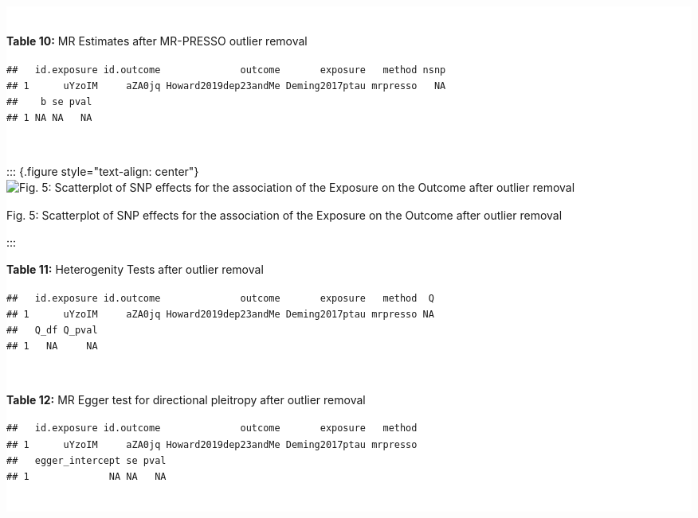 <br>

**Table 10:** MR Estimates after MR-PRESSO outlier removal

    ##   id.exposure id.outcome              outcome       exposure   method nsnp
    ## 1      uYzoIM     aZA0jq Howard2019dep23andMe Deming2017ptau mrpresso   NA
    ##    b se pval
    ## 1 NA NA   NA

<br>

::: {.figure style="text-align: center"}
<img src="/sc/arion/projects/LOAD/shea/Projects/MR_ADPhenome/results/MR_ADbidir/Deming2017ptau/Howard2019dep23andMe/mr_report_files/figure-markdown/scatter_plot_outlier-1.png" alt="Fig. 5: Scatterplot of SNP effects for the association of the Exposure on the Outcome after outlier removal"  />
<p class="caption">
Fig. 5: Scatterplot of SNP effects for the association of the Exposure
on the Outcome after outlier removal
</p>
:::

<br>

**Table 11:** Heterogenity Tests after outlier removal

    ##   id.exposure id.outcome              outcome       exposure   method  Q
    ## 1      uYzoIM     aZA0jq Howard2019dep23andMe Deming2017ptau mrpresso NA
    ##   Q_df Q_pval
    ## 1   NA     NA

<br>

**Table 12:** MR Egger test for directional pleitropy after outlier
removal

    ##   id.exposure id.outcome              outcome       exposure   method
    ## 1      uYzoIM     aZA0jq Howard2019dep23andMe Deming2017ptau mrpresso
    ##   egger_intercept se pval
    ## 1              NA NA   NA

<br>
